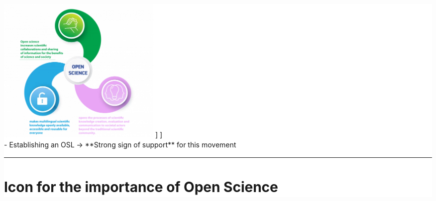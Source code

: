 <img src="img/unesco.png" width="300px"/>
]
]
<span style="display:block; margin-left:-40px;" /> </span>
- Establishing an OSL → **Strong sign of support** for this movement

---

# Icon for the importance of Open Science

<center>